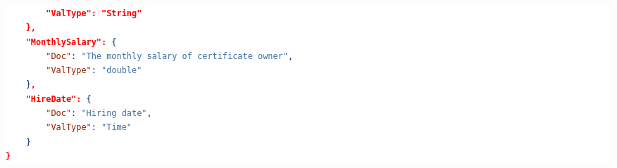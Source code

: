 ```json
        "ValType": "String"
    }, 
    "MonthlySalary": {
        "Doc": "The monthly salary of certificate owner",
        "ValType": "double"
    },
    "HireDate": {
        "Doc": "Hiring date",
        "ValType": "Time"
    }
}
```